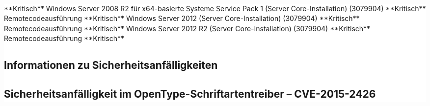 </td>
<td style="border:1px solid black;">
**Kritisch**
</td>
</tr>
<tr>
<td style="border:1px solid black;">
Windows Server 2008 R2 für x64-basierte Systeme Service Pack 1 (Server Core-Installation)  
(3079904)
</td>
<td style="border:1px solid black;">
**Kritisch**  
Remotecodeausführung
</td>
<td style="border:1px solid black;">
**Kritisch**
</td>
</tr>
<tr>
<td style="border:1px solid black;">
Windows Server 2012 (Server Core-Installation)  
(3079904)
</td>
<td style="border:1px solid black;">
**Kritisch**  
Remotecodeausführung
</td>
<td style="border:1px solid black;">
**Kritisch**
</td>
</tr>
<tr>
<td style="border:1px solid black;">
Windows Server 2012 R2 (Server Core-Installation)  
(3079904)
</td>
<td style="border:1px solid black;">
**Kritisch**  
Remotecodeausführung
</td>
<td style="border:1px solid black;">
**Kritisch**
</td>
</tr>
</table>
 

Informationen zu Sicherheitsanfälligkeiten
------------------------------------------

Sicherheitsanfälligkeit im OpenType-Schriftartentreiber – CVE-2015-2426
-----------------------------------------------------------------------
